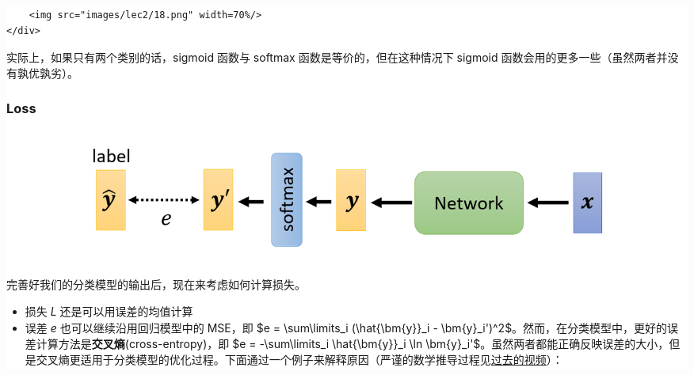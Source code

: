        <img src="images/lec2/18.png" width=70%/>
    </div>

实际上，如果只有两个类别的话，sigmoid 函数与 softmax 函数是等价的，但在这种情况下 sigmoid 函数会用的更多一些（虽然两者并没有孰优孰劣）。


### Loss

<div style="text-align: center">
    <img src="images/lec2/19.png" width=80%/>
</div>

完善好我们的分类模型的输出后，现在来考虑如何计算损失。

- 损失 $L$ 还是可以用误差的均值计算
- 误差 $e$ 也可以继续沿用回归模型中的 MSE，即 $e = \sum\limits_i (\hat{\bm{y}}_i - \bm{y}_i')^2$。然而，在分类模型中，更好的误差计算方法是**交叉熵**(cross-entropy)，即 $e = -\sum\limits_i \hat{\bm{y}}_i \ln \bm{y}_i'$。虽然两者都能正确反映误差的大小，但是交叉熵更适用于分类模型的优化过程。下面通过一个例子来解释原因（严谨的数学推导过程见[过去的视频](http://speech.ee.ntu.edu.tw/~tlkagk/courses/MLDS_2015_2/Lecture/Deep%20More%20(v2).ecm.mp4/index.html
)）：
